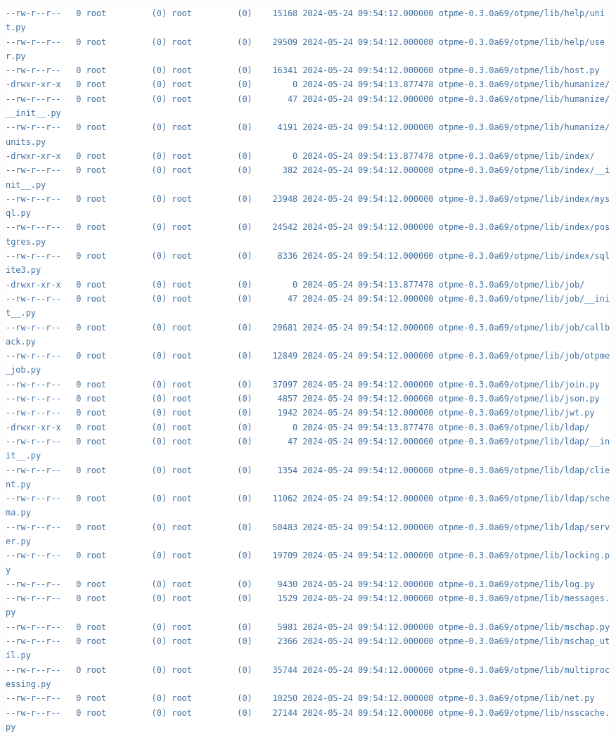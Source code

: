 ```diff
--rw-r--r--   0 root         (0) root         (0)    15168 2024-05-24 09:54:12.000000 otpme-0.3.0a69/otpme/lib/help/unit.py
--rw-r--r--   0 root         (0) root         (0)    29509 2024-05-24 09:54:12.000000 otpme-0.3.0a69/otpme/lib/help/user.py
--rw-r--r--   0 root         (0) root         (0)    16341 2024-05-24 09:54:12.000000 otpme-0.3.0a69/otpme/lib/host.py
-drwxr-xr-x   0 root         (0) root         (0)        0 2024-05-24 09:54:13.877478 otpme-0.3.0a69/otpme/lib/humanize/
--rw-r--r--   0 root         (0) root         (0)       47 2024-05-24 09:54:12.000000 otpme-0.3.0a69/otpme/lib/humanize/__init__.py
--rw-r--r--   0 root         (0) root         (0)     4191 2024-05-24 09:54:12.000000 otpme-0.3.0a69/otpme/lib/humanize/units.py
-drwxr-xr-x   0 root         (0) root         (0)        0 2024-05-24 09:54:13.877478 otpme-0.3.0a69/otpme/lib/index/
--rw-r--r--   0 root         (0) root         (0)      382 2024-05-24 09:54:12.000000 otpme-0.3.0a69/otpme/lib/index/__init__.py
--rw-r--r--   0 root         (0) root         (0)    23948 2024-05-24 09:54:12.000000 otpme-0.3.0a69/otpme/lib/index/mysql.py
--rw-r--r--   0 root         (0) root         (0)    24542 2024-05-24 09:54:12.000000 otpme-0.3.0a69/otpme/lib/index/postgres.py
--rw-r--r--   0 root         (0) root         (0)     8336 2024-05-24 09:54:12.000000 otpme-0.3.0a69/otpme/lib/index/sqlite3.py
-drwxr-xr-x   0 root         (0) root         (0)        0 2024-05-24 09:54:13.877478 otpme-0.3.0a69/otpme/lib/job/
--rw-r--r--   0 root         (0) root         (0)       47 2024-05-24 09:54:12.000000 otpme-0.3.0a69/otpme/lib/job/__init__.py
--rw-r--r--   0 root         (0) root         (0)    20681 2024-05-24 09:54:12.000000 otpme-0.3.0a69/otpme/lib/job/callback.py
--rw-r--r--   0 root         (0) root         (0)    12849 2024-05-24 09:54:12.000000 otpme-0.3.0a69/otpme/lib/job/otpme_job.py
--rw-r--r--   0 root         (0) root         (0)    37097 2024-05-24 09:54:12.000000 otpme-0.3.0a69/otpme/lib/join.py
--rw-r--r--   0 root         (0) root         (0)     4857 2024-05-24 09:54:12.000000 otpme-0.3.0a69/otpme/lib/json.py
--rw-r--r--   0 root         (0) root         (0)     1942 2024-05-24 09:54:12.000000 otpme-0.3.0a69/otpme/lib/jwt.py
-drwxr-xr-x   0 root         (0) root         (0)        0 2024-05-24 09:54:13.877478 otpme-0.3.0a69/otpme/lib/ldap/
--rw-r--r--   0 root         (0) root         (0)       47 2024-05-24 09:54:12.000000 otpme-0.3.0a69/otpme/lib/ldap/__init__.py
--rw-r--r--   0 root         (0) root         (0)     1354 2024-05-24 09:54:12.000000 otpme-0.3.0a69/otpme/lib/ldap/client.py
--rw-r--r--   0 root         (0) root         (0)    11062 2024-05-24 09:54:12.000000 otpme-0.3.0a69/otpme/lib/ldap/schema.py
--rw-r--r--   0 root         (0) root         (0)    50483 2024-05-24 09:54:12.000000 otpme-0.3.0a69/otpme/lib/ldap/server.py
--rw-r--r--   0 root         (0) root         (0)    19709 2024-05-24 09:54:12.000000 otpme-0.3.0a69/otpme/lib/locking.py
--rw-r--r--   0 root         (0) root         (0)     9430 2024-05-24 09:54:12.000000 otpme-0.3.0a69/otpme/lib/log.py
--rw-r--r--   0 root         (0) root         (0)     1529 2024-05-24 09:54:12.000000 otpme-0.3.0a69/otpme/lib/messages.py
--rw-r--r--   0 root         (0) root         (0)     5981 2024-05-24 09:54:12.000000 otpme-0.3.0a69/otpme/lib/mschap.py
--rw-r--r--   0 root         (0) root         (0)     2366 2024-05-24 09:54:12.000000 otpme-0.3.0a69/otpme/lib/mschap_util.py
--rw-r--r--   0 root         (0) root         (0)    35744 2024-05-24 09:54:12.000000 otpme-0.3.0a69/otpme/lib/multiprocessing.py
--rw-r--r--   0 root         (0) root         (0)    10250 2024-05-24 09:54:12.000000 otpme-0.3.0a69/otpme/lib/net.py
--rw-r--r--   0 root         (0) root         (0)    27144 2024-05-24 09:54:12.000000 otpme-0.3.0a69/otpme/lib/nsscache.py
```